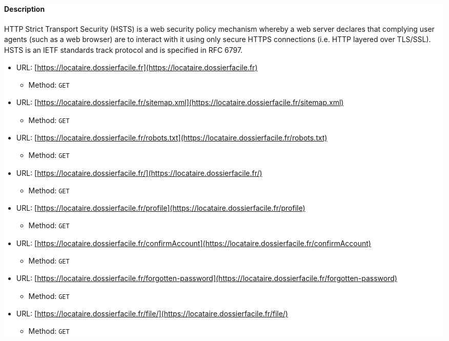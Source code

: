 #### Description
<p>HTTP Strict Transport Security (HSTS) is a web security policy mechanism whereby a web server declares that complying user agents (such as a web browser) are to interact with it using only secure HTTPS connections (i.e. HTTP layered over TLS/SSL). HSTS is an IETF standards track protocol and is specified in RFC 6797.</p>
  
  
  
* URL: [https://locataire.dossierfacile.fr](https://locataire.dossierfacile.fr)
  
  
  * Method: `GET`
  
  
  
  
* URL: [https://locataire.dossierfacile.fr/sitemap.xml](https://locataire.dossierfacile.fr/sitemap.xml)
  
  
  * Method: `GET`
  
  
  
  
* URL: [https://locataire.dossierfacile.fr/robots.txt](https://locataire.dossierfacile.fr/robots.txt)
  
  
  * Method: `GET`
  
  
  
  
* URL: [https://locataire.dossierfacile.fr/](https://locataire.dossierfacile.fr/)
  
  
  * Method: `GET`
  
  
  
  
* URL: [https://locataire.dossierfacile.fr/profile](https://locataire.dossierfacile.fr/profile)
  
  
  * Method: `GET`
  
  
  
  
* URL: [https://locataire.dossierfacile.fr/confirmAccount](https://locataire.dossierfacile.fr/confirmAccount)
  
  
  * Method: `GET`
  
  
  
  
* URL: [https://locataire.dossierfacile.fr/forgotten-password](https://locataire.dossierfacile.fr/forgotten-password)
  
  
  * Method: `GET`
  
  
  
  
* URL: [https://locataire.dossierfacile.fr/file/](https://locataire.dossierfacile.fr/file/)
  
  
  * Method: `GET`
  